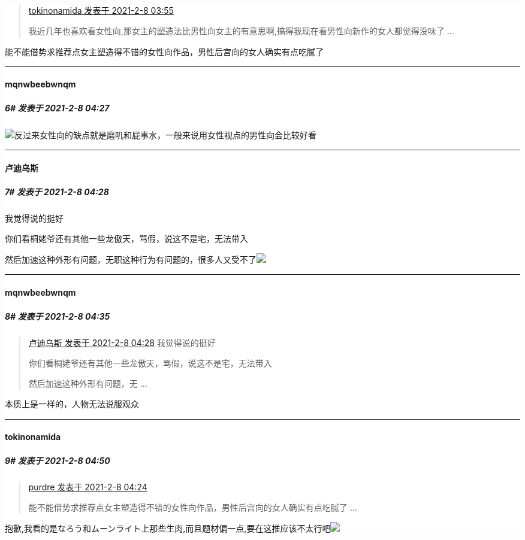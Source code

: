 
<blockquote><a href="httphttps://bbs.saraba1st.com/2b/forum.php?mod=redirect&amp;goto=findpost&amp;pid=50272974&amp;ptid=1986860" target="_blank">tokinonamida 发表于 2021-2-8 03:55</a>

我近几年也喜欢看女性向,那女主的塑造法比男性向女主的有意思啊,搞得我现在看男性向新作的女人都觉得没味了 ...</blockquote>
能不能借势求推荐点女主塑造得不错的女性向作品，男性后宫向的女人确实有点吃腻了


-----

####  mqnwbeebwnqm  
##### 6#       发表于 2021-2-8 04:27


<img src="https://static.saraba1st.com/image/smiley/face2017/067.png" referrerpolicy="no-referrer">反过来女性向的缺点就是磨叽和屁事水，一般来说用女性视点的男性向会比较好看


-----

####  卢迪乌斯  
##### 7#       发表于 2021-2-8 04:28


我觉得说的挺好

你们看桐姥爷还有其他一些龙傲天，骂假，说这不是宅，无法带入

然后加速这种外形有问题，无职这种行为有问题的，很多人又受不了<img src="https://static.saraba1st.com/image/smiley/face2017/015.png" referrerpolicy="no-referrer">


-----

####  mqnwbeebwnqm  
##### 8#       发表于 2021-2-8 04:35


<blockquote><a href="httphttps://bbs.saraba1st.com/2b/forum.php?mod=redirect&amp;goto=findpost&amp;pid=50273023&amp;ptid=1986860" target="_blank">卢迪乌斯 发表于 2021-2-8 04:28</a>
我觉得说的挺好

你们看桐姥爷还有其他一些龙傲天，骂假，说这不是宅，无法带入

然后加速这种外形有问题，无 ...</blockquote>
本质上是一样的，人物无法说服观众


-----

####  tokinonamida  
##### 9#       发表于 2021-2-8 04:50


<blockquote><a href="httphttps://bbs.saraba1st.com/2b/forum.php?mod=redirect&amp;goto=findpost&amp;pid=50273010&amp;ptid=1986860" target="_blank">purdre 发表于 2021-2-8 04:24</a>

能不能借势求推荐点女主塑造得不错的女性向作品，男性后宫向的女人确实有点吃腻了 ...</blockquote>
抱歉,我看的是なろう和ムーンライト上那些生肉,而且题材偏一点,要在这推应该不太行吧<img src="https://static.saraba1st.com/image/smiley/face2017/067.png" referrerpolicy="no-referrer">
